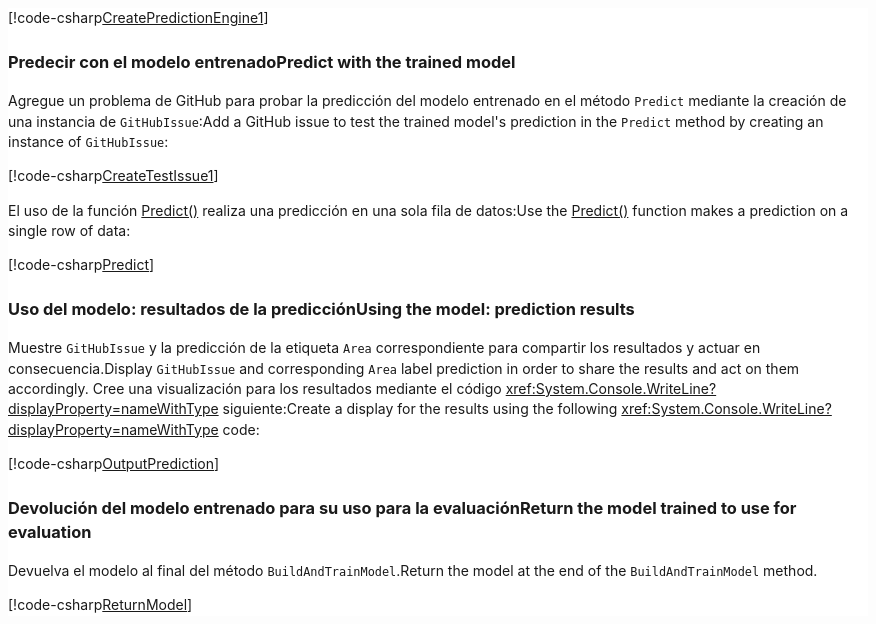 [!code-csharp[CreatePredictionEngine1](~/samples/machine-learning/tutorials/GitHubIssueClassification/Program.cs#CreatePredictionEngine1)]

### <a name="predict-with-the-trained-model"></a><span data-ttu-id="c2c85-220">Predecir con el modelo entrenado</span><span class="sxs-lookup"><span data-stu-id="c2c85-220">Predict with the trained model</span></span>

<span data-ttu-id="c2c85-221">Agregue un problema de GitHub para probar la predicción del modelo entrenado en el método `Predict` mediante la creación de una instancia de `GitHubIssue`:</span><span class="sxs-lookup"><span data-stu-id="c2c85-221">Add a GitHub issue to test the trained model's prediction in the `Predict` method by creating an instance of `GitHubIssue`:</span></span>

[!code-csharp[CreateTestIssue1](~/samples/machine-learning/tutorials/GitHubIssueClassification/Program.cs#CreateTestIssue1)]

<span data-ttu-id="c2c85-222">El uso de la función [Predict()](xref:Microsoft.ML.PredictionEngine%602.Predict%2A) realiza una predicción en una sola fila de datos:</span><span class="sxs-lookup"><span data-stu-id="c2c85-222">Use the [Predict()](xref:Microsoft.ML.PredictionEngine%602.Predict%2A) function makes a prediction on a single row of data:</span></span>

[!code-csharp[Predict](~/samples/machine-learning/tutorials/GitHubIssueClassification/Program.cs#Predict)]

### <a name="using-the-model-prediction-results"></a><span data-ttu-id="c2c85-223">Uso del modelo: resultados de la predicción</span><span class="sxs-lookup"><span data-stu-id="c2c85-223">Using the model: prediction results</span></span>

<span data-ttu-id="c2c85-224">Muestre `GitHubIssue` y la predicción de la etiqueta `Area` correspondiente para compartir los resultados y actuar en consecuencia.</span><span class="sxs-lookup"><span data-stu-id="c2c85-224">Display `GitHubIssue` and corresponding `Area` label prediction in order to share the results and act on them accordingly.</span></span>  <span data-ttu-id="c2c85-225">Cree una visualización para los resultados mediante el código <xref:System.Console.WriteLine?displayProperty=nameWithType> siguiente:</span><span class="sxs-lookup"><span data-stu-id="c2c85-225">Create a display for the results using the following <xref:System.Console.WriteLine?displayProperty=nameWithType> code:</span></span>

[!code-csharp[OutputPrediction](~/samples/machine-learning/tutorials/GitHubIssueClassification/Program.cs#OutputPrediction)]

### <a name="return-the-model-trained-to-use-for-evaluation"></a><span data-ttu-id="c2c85-226">Devolución del modelo entrenado para su uso para la evaluación</span><span class="sxs-lookup"><span data-stu-id="c2c85-226">Return the model trained to use for evaluation</span></span>

<span data-ttu-id="c2c85-227">Devuelva el modelo al final del método `BuildAndTrainModel`.</span><span class="sxs-lookup"><span data-stu-id="c2c85-227">Return the model at the end of the `BuildAndTrainModel` method.</span></span>

[!code-csharp[ReturnModel](~/samples/machine-learning/tutorials/GitHubIssueClassification/Program.cs#ReturnModel)]
